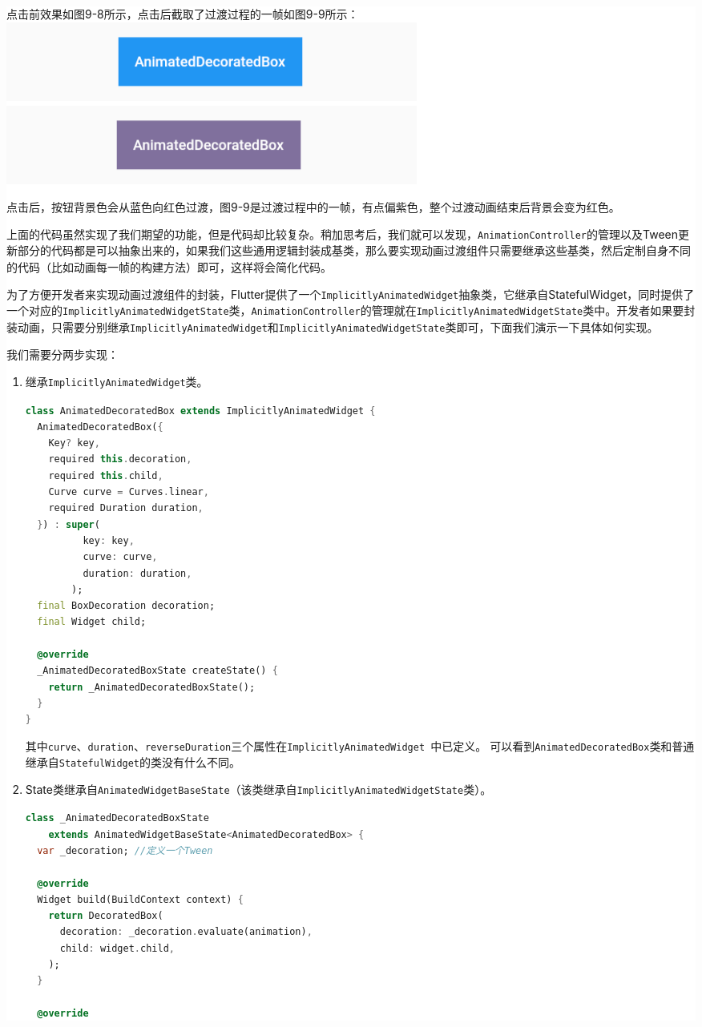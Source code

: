 点击前效果如图9-8所示，点击后截取了过渡过程的一帧如图9-9所示： ![img](../imgs/9-8.png?lastModify=1565699462)![img](../imgs/9-9.png?lastModify=1565699462)

点击后，按钮背景色会从蓝色向红色过渡，图9-9是过渡过程中的一帧，有点偏紫色，整个过渡动画结束后背景会变为红色。

上面的代码虽然实现了我们期望的功能，但是代码却比较复杂。稍加思考后，我们就可以发现，`AnimationController`的管理以及Tween更新部分的代码都是可以抽象出来的，如果我们这些通用逻辑封装成基类，那么要实现动画过渡组件只需要继承这些基类，然后定制自身不同的代码（比如动画每一帧的构建方法）即可，这样将会简化代码。

为了方便开发者来实现动画过渡组件的封装，Flutter提供了一个`ImplicitlyAnimatedWidget`抽象类，它继承自StatefulWidget，同时提供了一个对应的`ImplicitlyAnimatedWidgetState`类，`AnimationController`的管理就在`ImplicitlyAnimatedWidgetState`类中。开发者如果要封装动画，只需要分别继承`ImplicitlyAnimatedWidget`和`ImplicitlyAnimatedWidgetState`类即可，下面我们演示一下具体如何实现。

我们需要分两步实现：

1. 继承`ImplicitlyAnimatedWidget`类。

   ```dart
   class AnimatedDecoratedBox extends ImplicitlyAnimatedWidget {
     AnimatedDecoratedBox({
       Key? key,
       required this.decoration,
       required this.child,
       Curve curve = Curves.linear,
       required Duration duration,
     }) : super(
             key: key,
             curve: curve,
             duration: duration,
           );
     final BoxDecoration decoration;
     final Widget child;
   
     @override
     _AnimatedDecoratedBoxState createState() {
       return _AnimatedDecoratedBoxState();
     }
   }
   ```
   
   其中`curve`、`duration`、`reverseDuration`三个属性在`ImplicitlyAnimatedWidget `中已定义。 可以看到`AnimatedDecoratedBox`类和普通继承自`StatefulWidget`的类没有什么不同。

2. State类继承自`AnimatedWidgetBaseState`（该类继承自`ImplicitlyAnimatedWidgetState`类）。

   ```dart
   class _AnimatedDecoratedBoxState
       extends AnimatedWidgetBaseState<AnimatedDecoratedBox> {
     var _decoration; //定义一个Tween
   
     @override
     Widget build(BuildContext context) {
       return DecoratedBox(
         decoration: _decoration.evaluate(animation),
         child: widget.child,
       );
     }
   
     @override
   ```